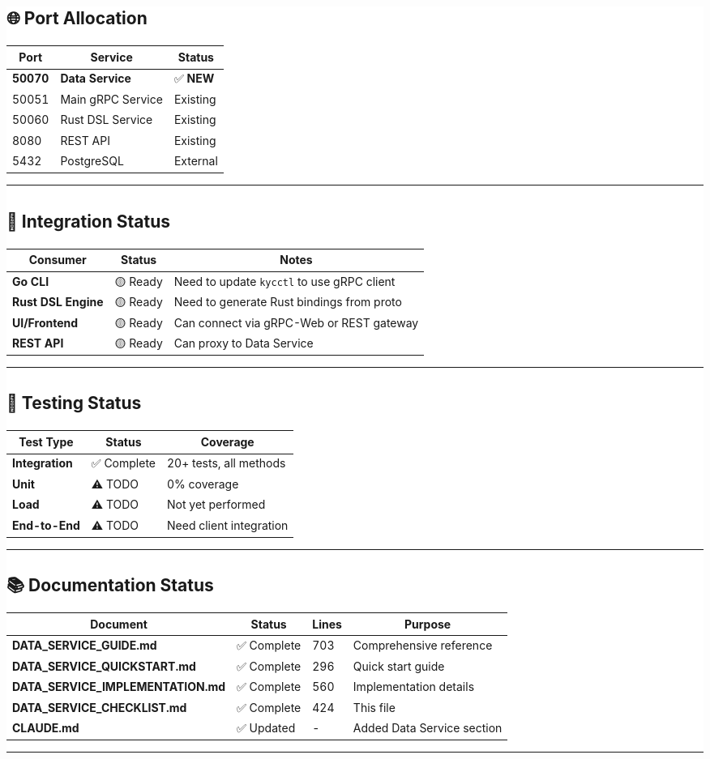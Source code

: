 ## 🌐 Port Allocation

| Port | Service | Status |
|------|---------|--------|
| **50070** | **Data Service** | ✅ **NEW** |
| 50051 | Main gRPC Service | Existing |
| 50060 | Rust DSL Service | Existing |
| 8080 | REST API | Existing |
| 5432 | PostgreSQL | External |

---

## 🔌 Integration Status

| Consumer | Status | Notes |
|----------|--------|-------|
| **Go CLI** | 🟡 Ready | Need to update `kycctl` to use gRPC client |
| **Rust DSL Engine** | 🟡 Ready | Need to generate Rust bindings from proto |
| **UI/Frontend** | 🟡 Ready | Can connect via gRPC-Web or REST gateway |
| **REST API** | 🟡 Ready | Can proxy to Data Service |

---

## 🧪 Testing Status

| Test Type | Status | Coverage |
|-----------|--------|----------|
| **Integration** | ✅ Complete | 20+ tests, all methods |
| **Unit** | ⚠️ TODO | 0% coverage |
| **Load** | ⚠️ TODO | Not yet performed |
| **End-to-End** | ⚠️ TODO | Need client integration |

---

## 📚 Documentation Status

| Document | Status | Lines | Purpose |
|----------|--------|-------|---------|
| **DATA_SERVICE_GUIDE.md** | ✅ Complete | 703 | Comprehensive reference |
| **DATA_SERVICE_QUICKSTART.md** | ✅ Complete | 296 | Quick start guide |
| **DATA_SERVICE_IMPLEMENTATION.md** | ✅ Complete | 560 | Implementation details |
| **DATA_SERVICE_CHECKLIST.md** | ✅ Complete | 424 | This file |
| **CLAUDE.md** | ✅ Updated | - | Added Data Service section |

---
